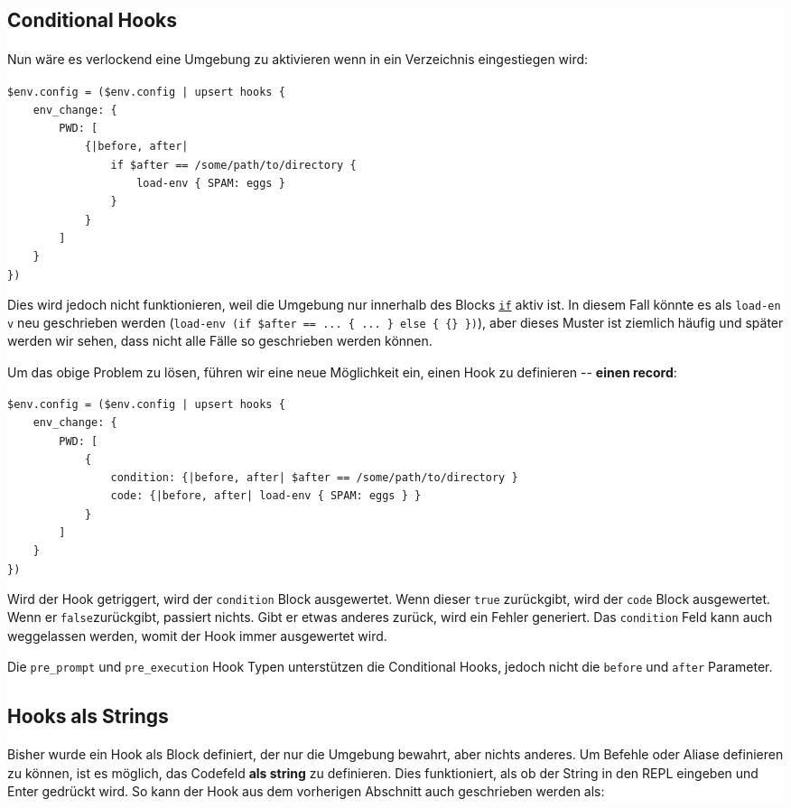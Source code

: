 ## Conditional Hooks

Nun wäre es verlockend eine Umgebung zu aktivieren wenn in ein Verzeichnis eingestiegen wird:

```
$env.config = ($env.config | upsert hooks {
    env_change: {
        PWD: [
            {|before, after|
                if $after == /some/path/to/directory {
                    load-env { SPAM: eggs }
                }
            }
        ]
    }
})
```

Dies wird jedoch nicht funktionieren, weil die Umgebung nur innerhalb des Blocks [`if`](/Befehle/docs/if.md) aktiv ist.
In diesem Fall könnte es als `load-env` neu geschrieben werden (`load-env (if $after == ... { ... } else { {} })`),
aber dieses Muster ist ziemlich häufig und später werden wir sehen, dass nicht alle Fälle so geschrieben werden können.

Um das obige Problem zu lösen, führen wir eine neue Möglichkeit ein, einen Hook zu definieren -- **einen record**:

```
$env.config = ($env.config | upsert hooks {
    env_change: {
        PWD: [
            {
                condition: {|before, after| $after == /some/path/to/directory }
                code: {|before, after| load-env { SPAM: eggs } }
            }
        ]
    }
})
```

Wird der Hook getriggert, wird der `condition` Block ausgewertet.
Wenn dieser `true` zurückgibt, wird der `code` Block ausgewertet.
Wenn er `false`zurückgibt, passiert nichts.
Gibt er etwas anderes zurück, wird ein Fehler generiert.
Das `condition` Feld kann auch weggelassen werden, womit der Hook immer ausgewertet wird.

Die `pre_prompt` und `pre_execution` Hook Typen unterstützen die Conditional Hooks, jedoch nicht die `before` und `after` Parameter.

## Hooks als Strings

Bisher wurde ein Hook als Block definiert, der nur die Umgebung bewahrt, aber nichts anderes.
Um Befehle oder Aliase definieren zu können, ist es möglich, das Codefeld **als string** zu definieren.
Dies funktioniert, als ob der String in den REPL eingeben und Enter gedrückt wird.
So kann der Hook aus dem vorherigen Abschnitt auch geschrieben werden als:
